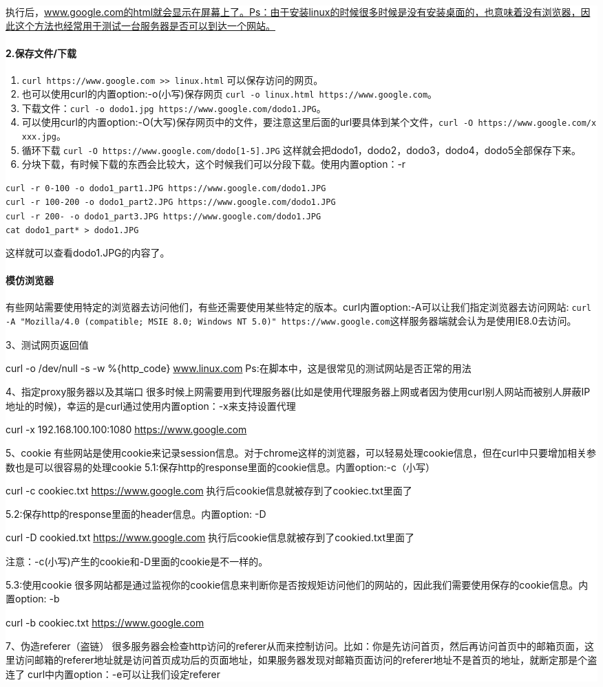执行后，www.google.com的html就会显示在屏幕上了。Ps：由于安装linux的时候很多时候是没有安装桌面的，也意味着没有浏览器，因此这个方法也经常用于测试一台服务器是否可以到达一个网站。

#### 2.保存文件/下载
1. `curl https://www.google.com >> linux.html` 可以保存访问的网页。
2. 也可以使用curl的内置option:-o(小写)保存网页 `curl -o linux.html https://www.google.com`。
3. 下载文件：`curl -o dodo1.jpg https://www.google.com/dodo1.JPG`。
4. 可以使用curl的内置option:-O(大写)保存网页中的文件，要注意这里后面的url要具体到某个文件，`curl -O https://www.google.com/xxxx.jpg`。
5. 循环下载 `curl -O https://www.google.com/dodo[1-5].JPG` 这样就会把dodo1，dodo2，dodo3，dodo4，dodo5全部保存下来。
6. 分块下载，有时候下载的东西会比较大，这个时候我们可以分段下载。使用内置option：-r
```
curl -r 0-100 -o dodo1_part1.JPG https://www.google.com/dodo1.JPG
curl -r 100-200 -o dodo1_part2.JPG https://www.google.com/dodo1.JPG
curl -r 200- -o dodo1_part3.JPG https://www.google.com/dodo1.JPG
cat dodo1_part* > dodo1.JPG
```
这样就可以查看dodo1.JPG的内容了。

#### 模仿浏览器
有些网站需要使用特定的浏览器去访问他们，有些还需要使用某些特定的版本。curl内置option:-A可以让我们指定浏览器去访问网站: `curl -A "Mozilla/4.0 (compatible; MSIE 8.0; Windows NT 5.0)" https://www.google.com`这样服务器端就会认为是使用IE8.0去访问。

3、测试网页返回值

 curl -o /dev/null -s -w %{http_code} www.linux.com
Ps:在脚本中，这是很常见的测试网站是否正常的用法

4、指定proxy服务器以及其端口
很多时候上网需要用到代理服务器(比如是使用代理服务器上网或者因为使用curl别人网站而被别人屏蔽IP地址的时候)，幸运的是curl通过使用内置option：-x来支持设置代理

 curl -x 192.168.100.100:1080 https://www.google.com

5、cookie
有些网站是使用cookie来记录session信息。对于chrome这样的浏览器，可以轻易处理cookie信息，但在curl中只要增加相关参数也是可以很容易的处理cookie
5.1:保存http的response里面的cookie信息。内置option:-c（小写）

 curl -c cookiec.txt  https://www.google.com
执行后cookie信息就被存到了cookiec.txt里面了

5.2:保存http的response里面的header信息。内置option: -D

 curl -D cookied.txt https://www.google.com
执行后cookie信息就被存到了cookied.txt里面了

注意：-c(小写)产生的cookie和-D里面的cookie是不一样的。


5.3:使用cookie
很多网站都是通过监视你的cookie信息来判断你是否按规矩访问他们的网站的，因此我们需要使用保存的cookie信息。内置option: -b

 curl -b cookiec.txt https://www.google.com



7、伪造referer（盗链）
很多服务器会检查http访问的referer从而来控制访问。比如：你是先访问首页，然后再访问首页中的邮箱页面，这里访问邮箱的referer地址就是访问首页成功后的页面地址，如果服务器发现对邮箱页面访问的referer地址不是首页的地址，就断定那是个盗连了
curl中内置option：-e可以让我们设定referer

